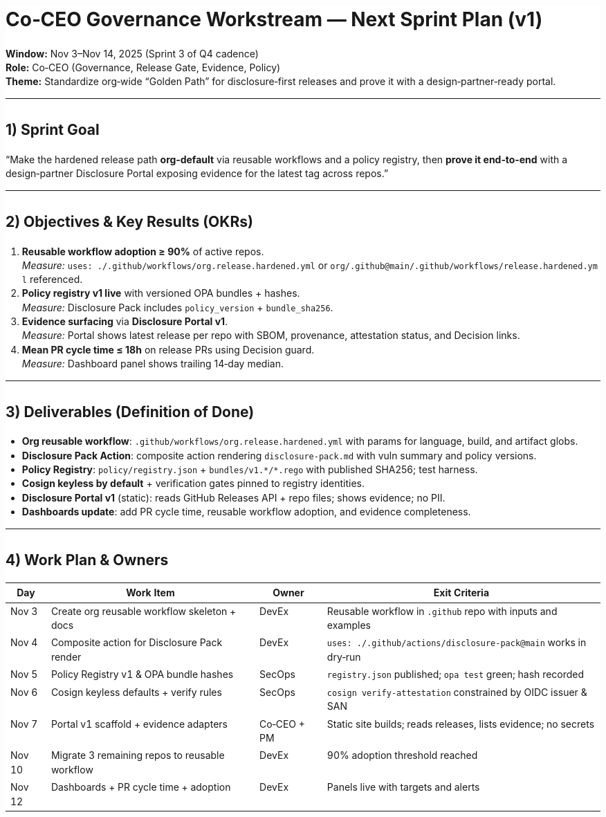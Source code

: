 # Co‑CEO Governance Workstream — Next Sprint Plan (v1)

**Window:** Nov 3–Nov 14, 2025 (Sprint 3 of Q4 cadence)  
**Role:** Co‑CEO (Governance, Release Gate, Evidence, Policy)  
**Theme:** Standardize org‑wide “Golden Path” for disclosure‑first releases and prove it with a design‑partner‑ready portal.

---

## 1) Sprint Goal

“Make the hardened release path **org‑default** via reusable workflows and a policy registry, then **prove it end‑to‑end** with a design‑partner Disclosure Portal exposing evidence for the latest tag across repos.”

---

## 2) Objectives & Key Results (OKRs)

1. **Reusable workflow adoption ≥ 90%** of active repos.  
   _Measure:_ `uses: ./.github/workflows/org.release.hardened.yml` or `org/.github@main/.github/workflows/release.hardened.yml` referenced.
2. **Policy registry v1 live** with versioned OPA bundles + hashes.  
   _Measure:_ Disclosure Pack includes `policy_version` + `bundle_sha256`.
3. **Evidence surfacing** via **Disclosure Portal v1**.  
   _Measure:_ Portal shows latest release per repo with SBOM, provenance, attestation status, and Decision links.
4. **Mean PR cycle time ≤ 18h** on release PRs using Decision guard.  
   _Measure:_ Dashboard panel shows trailing 14‑day median.

---

## 3) Deliverables (Definition of Done)

- **Org reusable workflow**: `.github/workflows/org.release.hardened.yml` with params for language, build, and artifact globs.
- **Disclosure Pack Action**: composite action rendering `disclosure-pack.md` with vuln summary and policy versions.
- **Policy Registry**: `policy/registry.json` + `bundles/v1.*/*.rego` with published SHA256; test harness.
- **Cosign keyless by default** + verification gates pinned to registry identities.
- **Disclosure Portal v1** (static): reads GitHub Releases API + repo files; shows evidence; no PII.
- **Dashboards update**: add PR cycle time, reusable workflow adoption, and evidence completeness.

---

## 4) Work Plan & Owners

| Day    | Work Item                                      | Owner       | Exit Criteria                                                   |
| ------ | ---------------------------------------------- | ----------- | --------------------------------------------------------------- |
| Nov 3  | Create org reusable workflow skeleton + docs   | DevEx       | Reusable workflow in `.github` repo with inputs and examples    |
| Nov 4  | Composite action for Disclosure Pack render    | DevEx       | `uses: ./.github/actions/disclosure-pack@main` works in dry‑run |
| Nov 5  | Policy Registry v1 & OPA bundle hashes         | SecOps      | `registry.json` published; `opa test` green; hash recorded      |
| Nov 6  | Cosign keyless defaults + verify rules         | SecOps      | `cosign verify-attestation` constrained by OIDC issuer & SAN    |
| Nov 7  | Portal v1 scaffold + evidence adapters         | Co‑CEO + PM | Static site builds; reads releases, lists evidence; no secrets  |
| Nov 10 | Migrate 3 remaining repos to reusable workflow | DevEx       | 90% adoption threshold reached                                  |
| Nov 12 | Dashboards + PR cycle time + adoption          | DevEx       | Panels live with targets and alerts                             |